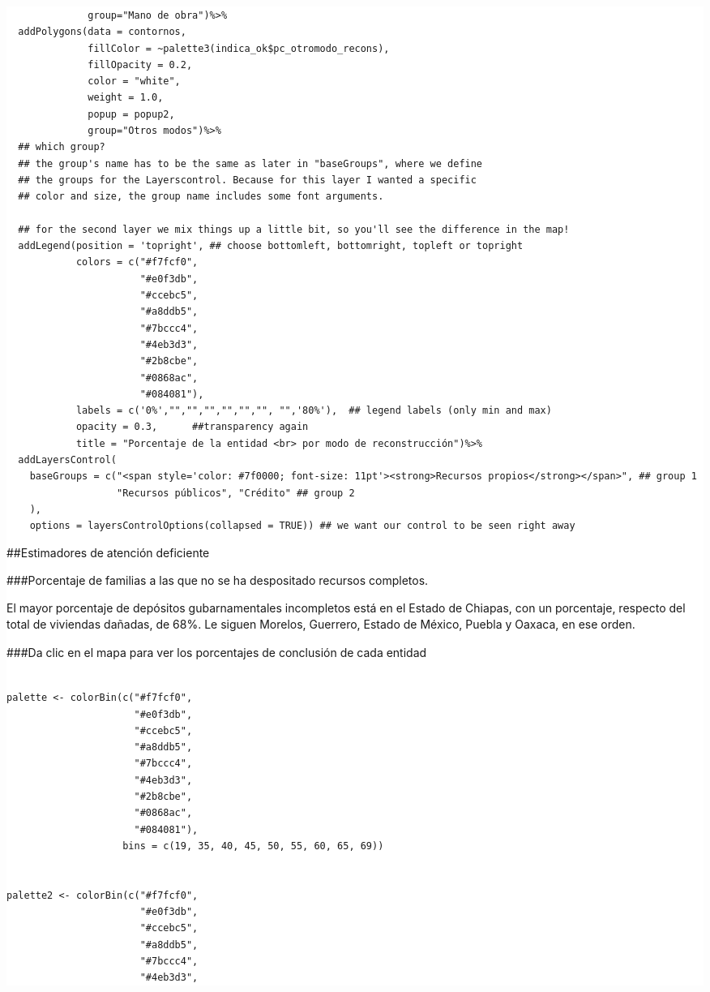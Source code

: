 ```{r, echo=FALSE, warning = FALSE}
              group="Mano de obra")%>%  
  addPolygons(data = contornos, 
              fillColor = ~palette3(indica_ok$pc_otromodo_recons), 
              fillOpacity = 0.2, 
              color = "white", 
              weight = 1.0, 
              popup = popup2, 
              group="Otros modos")%>%
  ## which group?
  ## the group's name has to be the same as later in "baseGroups", where we define 
  ## the groups for the Layerscontrol. Because for this layer I wanted a specific 
  ## color and size, the group name includes some font arguments.  
  
  ## for the second layer we mix things up a little bit, so you'll see the difference in the map!
  addLegend(position = 'topright', ## choose bottomleft, bottomright, topleft or topright
            colors = c("#f7fcf0",
                       "#e0f3db",
                       "#ccebc5",
                       "#a8ddb5",
                       "#7bccc4",
                       "#4eb3d3",
                       "#2b8cbe",
                       "#0868ac",
                       "#084081"),
            labels = c('0%',"","","","","","", "",'80%'),  ## legend labels (only min and max)
            opacity = 0.3,      ##transparency again
            title = "Porcentaje de la entidad <br> por modo de reconstrucción")%>%
  addLayersControl(
    baseGroups = c("<span style='color: #7f0000; font-size: 11pt'><strong>Recursos propios</strong></span>", ## group 1
                   "Recursos públicos", "Crédito" ## group 2
    ),
    options = layersControlOptions(collapsed = TRUE)) ## we want our control to be seen right away
```

##Estimadores de atención deficiente

###Porcentaje de familias a las que no se ha despositado recursos completos.

El mayor porcentaje de depósitos gubarnamentales incompletos está en el Estado de Chiapas, con un porcentaje, respecto del total de viviendas dañadas, de 68%. Le siguen Morelos, Guerrero, Estado de México, Puebla y Oaxaca, en ese orden. 

###Da clic en el mapa para ver los porcentajes de conclusión de cada entidad

```{r, echo=FALSE, warning = FALSE}

palette <- colorBin(c("#f7fcf0",
                      "#e0f3db",
                      "#ccebc5",
                      "#a8ddb5",
                      "#7bccc4",
                      "#4eb3d3",
                      "#2b8cbe",
                      "#0868ac",
                      "#084081"), 
                    bins = c(19, 35, 40, 45, 50, 55, 60, 65, 69))


palette2 <- colorBin(c("#f7fcf0",
                       "#e0f3db",
                       "#ccebc5",
                       "#a8ddb5",
                       "#7bccc4",
                       "#4eb3d3",
```